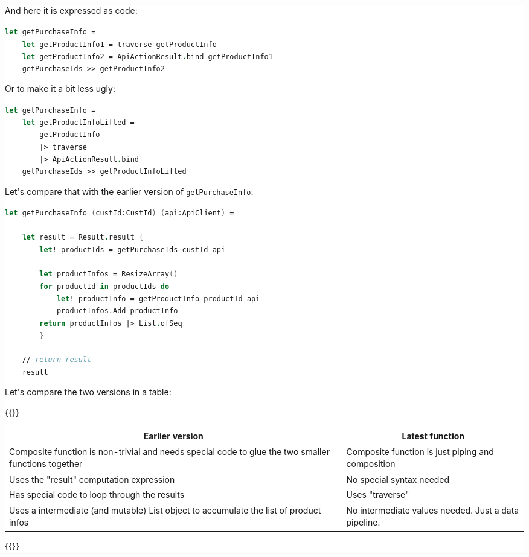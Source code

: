 And here it is expressed as code:

```fsharp
let getPurchaseInfo =
    let getProductInfo1 = traverse getProductInfo
    let getProductInfo2 = ApiActionResult.bind getProductInfo1
    getPurchaseIds >> getProductInfo2
```

Or to make it a bit less ugly:

```fsharp
let getPurchaseInfo =
    let getProductInfoLifted =
        getProductInfo
        |> traverse
        |> ApiActionResult.bind
    getPurchaseIds >> getProductInfoLifted
```

Let's compare that with the earlier version of `getPurchaseInfo`:

```fsharp
let getPurchaseInfo (custId:CustId) (api:ApiClient) =

    let result = Result.result {
        let! productIds = getPurchaseIds custId api

        let productInfos = ResizeArray()
        for productId in productIds do
            let! productInfo = getProductInfo productId api
            productInfos.Add productInfo
        return productInfos |> List.ofSeq
        }

    // return result
    result
```

Let's compare the two versions in a table:

{{<rawhtml>}}
<table class="table table-condensed table-striped">
<tr>
<th>Earlier version</th>
<th>Latest function</th>
</tr>
<tr>
<td>Composite function is non-trivial and needs special code to glue the two smaller functions together</td>
<td>Composite function is just piping and composition</td>
</tr>
<tr>
<td>Uses the "result" computation expression </td>
<td>No special syntax needed</td>
</tr>
<tr>
<td>Has special code to loop through the results </td>
<td>Uses "traverse"</td>
</tr>
<tr>
<td>Uses a intermediate (and mutable) List object to accumulate the list of product infos </td>
<td>No intermediate values needed. Just a data pipeline. </td>
</tr>
</table>
{{</rawhtml>}}
